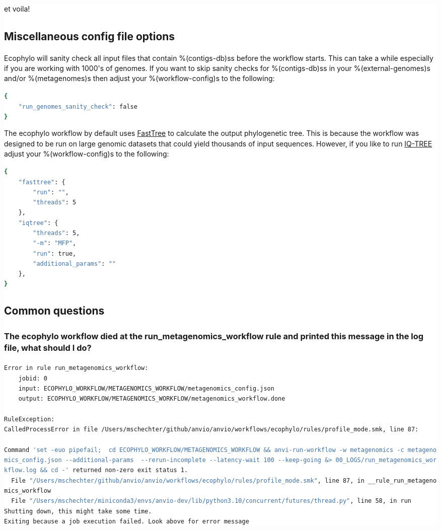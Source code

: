 et voila!


## Miscellaneous config file options

Ecophylo will sanity check all input files that contain %(contigs-db)ss before the workflow starts. This can take a while especially if you are working with 1000's of genomes. If you want to skip sanity checks for %(contigs-db)ss in your %(external-genomes)s and/or %(metagenomes)s then adjust your %(workflow-config)s to the following:

```bash
{
    "run_genomes_sanity_check": false
}
```

The ecophylo workflow by default uses [FastTree](http://www.microbesonline.org/fasttree/) to calculate the output phylogenetic tree. This is because the workflow was designed to be run on large genomic datasets that could yield thousands of input sequences. However, if you like to run [IQ-TREE](https://github.com/Cibiv/IQ-TREE) adjust your %(workflow-config)s to the following:

```bash
{
    "fasttree": {
        "run": "",
        "threads": 5
    },
    "iqtree": {
        "threads": 5,
        "-m": "MFP",
        "run": true,
        "additional_params": ""
    },
}
```


## Common questions

### The ecophylo workflow died at the run_metagenomics_workflow rule and printed this message in the log file, what should I do?

```bash
Error in rule run_metagenomics_workflow:
    jobid: 0
    input: ECOPHYLO_WORKFLOW/METAGENOMICS_WORKFLOW/metagenomics_config.json
    output: ECOPHYLO_WORKFLOW/METAGENOMICS_WORKFLOW/metagenomics_workflow.done

RuleException:
CalledProcessError in file /Users/mschechter/github/anvio/anvio/workflows/ecophylo/rules/profile_mode.smk, line 87:

Command 'set -euo pipefail;  cd ECOPHYLO_WORKFLOW/METAGENOMICS_WORKFLOW && anvi-run-workflow -w metagenomics -c metagenomics_config.json --additional-params  --rerun-incomplete --latency-wait 100 --keep-going &> 00_LOGS/run_metagenomics_workflow.log && cd -' returned non-zero exit status 1.
  File "/Users/mschechter/github/anvio/anvio/workflows/ecophylo/rules/profile_mode.smk", line 87, in __rule_run_metagenomics_workflow
  File "/Users/mschechter/miniconda3/envs/anvio-dev/lib/python3.10/concurrent/futures/thread.py", line 58, in run
Shutting down, this might take some time.
Exiting because a job execution failed. Look above for error message
```
